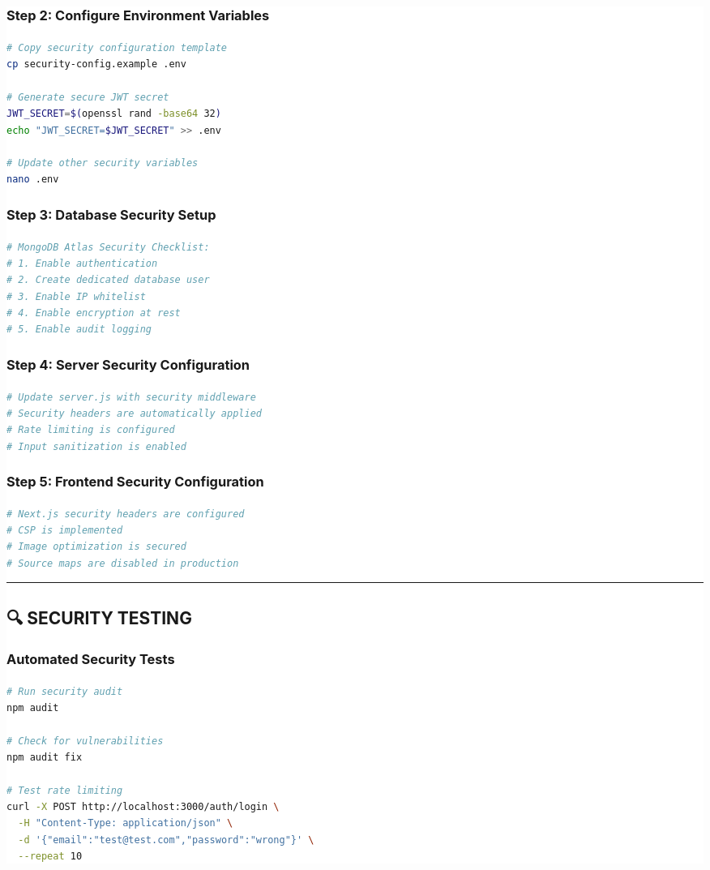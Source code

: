 ### **Step 2: Configure Environment Variables**
```bash
# Copy security configuration template
cp security-config.example .env

# Generate secure JWT secret
JWT_SECRET=$(openssl rand -base64 32)
echo "JWT_SECRET=$JWT_SECRET" >> .env

# Update other security variables
nano .env
```

### **Step 3: Database Security Setup**
```bash
# MongoDB Atlas Security Checklist:
# 1. Enable authentication
# 2. Create dedicated database user
# 3. Enable IP whitelist
# 4. Enable encryption at rest
# 5. Enable audit logging
```

### **Step 4: Server Security Configuration**
```bash
# Update server.js with security middleware
# Security headers are automatically applied
# Rate limiting is configured
# Input sanitization is enabled
```

### **Step 5: Frontend Security Configuration**
```bash
# Next.js security headers are configured
# CSP is implemented
# Image optimization is secured
# Source maps are disabled in production
```

---

## 🔍 SECURITY TESTING

### **Automated Security Tests**
```bash
# Run security audit
npm audit

# Check for vulnerabilities
npm audit fix

# Test rate limiting
curl -X POST http://localhost:3000/auth/login \
  -H "Content-Type: application/json" \
  -d '{"email":"test@test.com","password":"wrong"}' \
  --repeat 10
```
